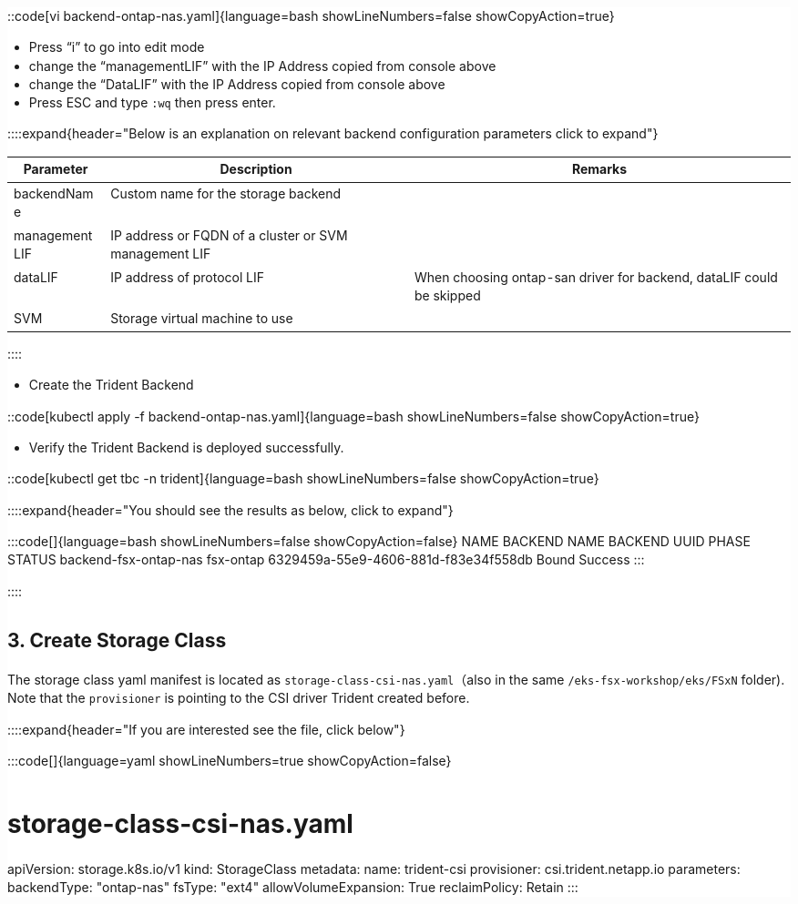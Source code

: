 ::code[vi backend-ontap-nas.yaml]{language=bash showLineNumbers=false showCopyAction=true}

* Press “i” to go into edit mode
* change the “managementLIF” with the IP Address copied from console above
* change the “DataLIF” with the IP Address copied from console above
* Press ESC and type `:wq` then press enter.


::::expand{header="Below is an explanation on relevant backend configuration parameters click to expand"}


| Parameter     | Description                | Remarks                                                              |
|---------------|----------------------------|----------------------------------------------------------------------|
| backendName   | Custom name for the storage backend                                                              ||
| managementLIF | IP address or FQDN of a cluster or SVM management LIF                                            ||
| dataLIF       | IP address of protocol LIF | When choosing ontap-san driver for backend, dataLIF could be skipped |
| SVM           | Storage virtual machine to use                                                                   ||

::::

- Create the Trident Backend

::code[kubectl apply -f backend-ontap-nas.yaml]{language=bash showLineNumbers=false showCopyAction=true}

- Verify the Trident Backend is deployed successfully.

::code[kubectl get tbc -n trident]{language=bash showLineNumbers=false showCopyAction=true}

::::expand{header="You should see the results as below, click to expand"}

:::code[]{language=bash showLineNumbers=false showCopyAction=false}
NAME                   BACKEND NAME  BACKEND UUID                          PHASE  STATUS
backend-fsx-ontap-nas  fsx-ontap     6329459a-55e9-4606-881d-f83e34f558db  Bound  Success
:::

::::

## 3. Create Storage Class

The storage class yaml manifest is located as `storage-class-csi-nas.yaml`（also in the same `/eks-fsx-workshop/eks/FSxN` folder). Note that the `provisioner` is pointing to the CSI driver Trident created before.

::::expand{header="If you are interested see the file, click below"}

:::code[]{language=yaml showLineNumbers=true showCopyAction=false}
# storage-class-csi-nas.yaml
apiVersion: storage.k8s.io/v1
kind: StorageClass
metadata:
  name: trident-csi
provisioner: csi.trident.netapp.io
parameters:
  backendType: "ontap-nas"
  fsType: "ext4"
allowVolumeExpansion: True
reclaimPolicy: Retain
:::
